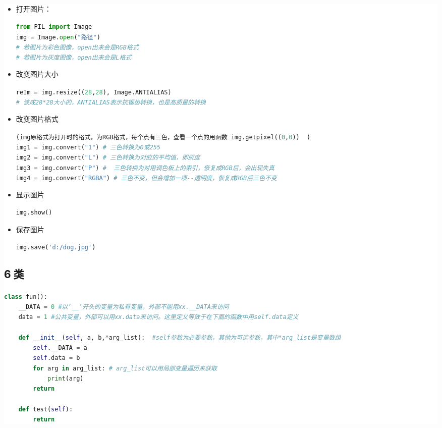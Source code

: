 - 打开图片：

	```python
	from PIL import Image
	img = Image.open("路径") 
	# 若图片为彩色图像，open出来会是RGB格式
	# 若图片为灰度图像，open出来会是L格式
	```

- 改变图片大小

	```python
	reIm = img.resize((28,28), Image.ANTIALIAS) 
	# 该成28*28大小的，ANTIALIAS表示抗锯齿转换，也是高质量的转换
	```

- 改变图片格式

	```python
	(img原格式为打开时的格式，为RGB格式，每个点有三色，查看一个点的用函数 img.getpixel((0,0))  )
	img1 = img.convert("1") # 三色转换为0或255
	img2 = img.convert("L") # 三色转换为对应的平均值，即灰度
	img3 = img.convert("P") #  三色转换为对用调色板上的索引，恢复成RGB后，会出现失真
	img4 = img.convert("RGBA") # 三色不变，但会增加一项--透明度，恢复成RGB后三色不变
	```

- 显示图片

	```python
	img.show() 
	```

- 保存图片

	```python
	img.save('d:/dog.jpg')
	```

## 6 类

```python
class fun():
	__DATA = 0 #以‘__’开头的变量为私有变量，外部不能用xx.__DATA来访问
	data = 1 #公共变量，外部可以用xx.data来访问。这里定义等效于在下面的函数中用self.data定义

	def __init__(self, a, b,*arg_list):  #self参数为必要参数，其他为可选参数，其中*arg_list是变量数组
		self.__DATA = a
		self.data = b
		for arg in arg_list: # arg_list可以用局部变量遍历来获取
			print(arg)
		return
		
	def test(self):
		return
```
